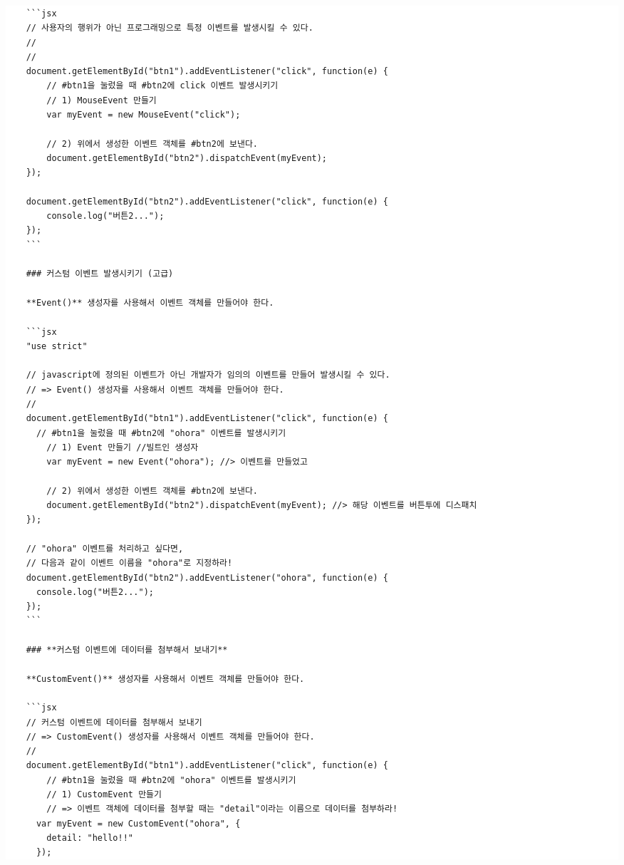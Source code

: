         ```jsx
        // 사용자의 행위가 아닌 프로그래밍으로 특정 이벤트를 발생시킬 수 있다.
        //
        //
        document.getElementById("btn1").addEventListener("click", function(e) {
        	// #btn1을 눌렀을 때 #btn2에 click 이벤트 발생시키기
        	// 1) MouseEvent 만들기
        	var myEvent = new MouseEvent("click"); 
        
        	// 2) 위에서 생성한 이벤트 객체를 #btn2에 보낸다.
        	document.getElementById("btn2").dispatchEvent(myEvent);
        });
        
        document.getElementById("btn2").addEventListener("click", function(e) {
            console.log("버튼2...");
        });
        ```
        
        ### 커스텀 이벤트 발생시키기 (고급)
        
        **Event()** 생성자를 사용해서 이벤트 객체를 만들어야 한다.
        
        ```jsx
        "use strict"
        
        // javascript에 정의된 이벤트가 아닌 개발자가 임의의 이벤트를 만들어 발생시킬 수 있다.
        // => Event() 생성자를 사용해서 이벤트 객체를 만들어야 한다.
        //
        document.getElementById("btn1").addEventListener("click", function(e) {
          // #btn1을 눌렀을 때 #btn2에 "ohora" 이벤트를 발생시키기
        	// 1) Event 만들기 //빌트인 생성자
        	var myEvent = new Event("ohora"); //> 이벤트를 만들었고
        
        	// 2) 위에서 생성한 이벤트 객체를 #btn2에 보낸다.
        	document.getElementById("btn2").dispatchEvent(myEvent); //> 해당 이벤트를 버튼투에 디스패치
        });
        
        // "ohora" 이벤트를 처리하고 싶다면,
        // 다음과 같이 이벤트 이름을 "ohora"로 지정하라!
        document.getElementById("btn2").addEventListener("ohora", function(e) {
          console.log("버튼2...");
        });
        ```
        
        ### **커스텀 이벤트에 데이터를 첨부해서 보내기**
        
        **CustomEvent()** 생성자를 사용해서 이벤트 객체를 만들어야 한다.
        
        ```jsx
        // 커스텀 이벤트에 데이터를 첨부해서 보내기
        // => CustomEvent() 생성자를 사용해서 이벤트 객체를 만들어야 한다.
        //
        document.getElementById("btn1").addEventListener("click", function(e) {
        	// #btn1을 눌렀을 때 #btn2에 "ohora" 이벤트를 발생시키기
        	// 1) CustomEvent 만들기
        	// => 이벤트 객체에 데이터를 첨부할 때는 "detail"이라는 이름으로 데이터를 첨부하라!
          var myEvent = new CustomEvent("ohora", {
            detail: "hello!!"
          });
        